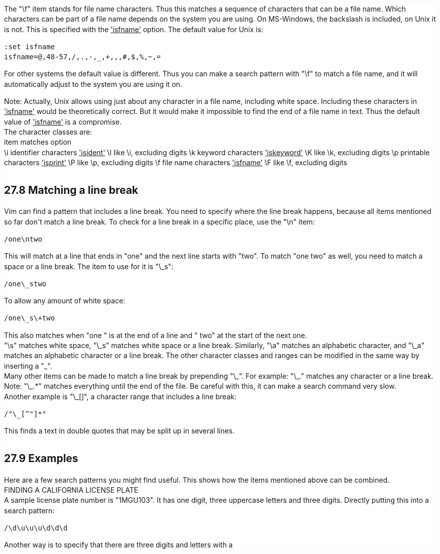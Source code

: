 The "\f" item stands for file name characters.  Thus this matches a sequence
of characters that can be a file name.
   Which characters can be part of a file name depends on the system you are
using.  On MS-Windows, the backslash is included, on Unix it is not.  This is
specified with the <a href="/neovim-docs-web/en/options#'isfname'">'isfname'</a> option.  The default value for Unix is:<pre>:set isfname
isfname=@,48-57,/,.,-,_,+,,,#,$,%,~,=</pre>
For other systems the default value is different.  Thus you can make a search
pattern with "\f" to match a file name, and it will automatically adjust to
the system you are using it on.</div>
<div class="old-help-para">	Note:
	Actually, Unix allows using just about any character in a file name,
	including white space.  Including these characters in <a href="/neovim-docs-web/en/options#'isfname'">'isfname'</a> would
	be theoretically correct.  But it would make it impossible to find the
	end of a file name in text.  Thus the default value of <a href="/neovim-docs-web/en/options#'isfname'">'isfname'</a> is a
	compromise.</div>
<div class="old-help-para">The character classes are:</div>
<div class="old-help-para"><div class="help-column_heading">	item	matches				option</div>	\i	identifier characters		<a href="/neovim-docs-web/en/options#'isident'">'isident'</a>
	\I	like \i, excluding digits
	\k	keyword characters		<a href="/neovim-docs-web/en/options#'iskeyword'">'iskeyword'</a>
	\K	like \k, excluding digits
	\p	printable characters		<a href="/neovim-docs-web/en/options#'isprint'">'isprint'</a>
	\P	like \p, excluding digits
	\f	file name characters		<a href="/neovim-docs-web/en/options#'isfname'">'isfname'</a>
	\F	like \f, excluding digits</div>
<div class="old-help-para"><h2 class="help-heading"><span class="help-heading-tags"><a name="27.8"></a><span class="help-tag">27.8</span>  	Matching a line break</span></h2></div>
<div class="old-help-para">Vim can find a pattern that includes a line break.  You need to specify where
the line break happens, because all items mentioned so far don't match a line
break.
   To check for a line break in a specific place, use the "\n" item:<pre>/one\ntwo</pre>
This will match at a line that ends in "one" and the next line starts with
"two".  To match "one two" as well, you need to match a space or a line
break.  The item to use for it is "\_s":<pre>/one\_stwo</pre>
To allow any amount of white space:<pre>/one\_s\+two</pre>
This also matches when "one  " is at the end of a line and "   two" at the
start of the next one.</div>
<div class="old-help-para">"\s" matches white space, "\_s" matches white space or a line break.
Similarly, "\a" matches an alphabetic character, and "\_a" matches an
alphabetic character or a line break.  The other character classes and ranges
can be modified in the same way by inserting a "_".</div>
<div class="old-help-para">Many other items can be made to match a line break by prepending "\_".  For
example: "\_." matches any character or a line break.</div>
<div class="old-help-para">	Note:
	"\_.*" matches everything until the end of the file.  Be careful with
	this, it can make a search command very slow.</div>
<div class="old-help-para">Another example is "\_[]", a character range that includes a line break:<pre>/"\_[^"]*"</pre>
This finds a text in double quotes that may be split up in several lines.</div>
<div class="old-help-para"><h2 class="help-heading"><span class="help-heading-tags"><a name="27.9"></a><span class="help-tag">27.9</span>  	Examples</span></h2></div>
<div class="old-help-para">Here are a few search patterns you might find useful.  This shows how the
items mentioned above can be combined.</div>
<div class="old-help-para">FINDING A CALIFORNIA LICENSE PLATE</div>
<div class="old-help-para">A sample license plate number is "1MGU103".  It has one digit, three uppercase
letters and three digits.  Directly putting this into a search pattern:<pre>/\d\u\u\u\d\d\d</pre>
Another way is to specify that there are three digits and letters with a